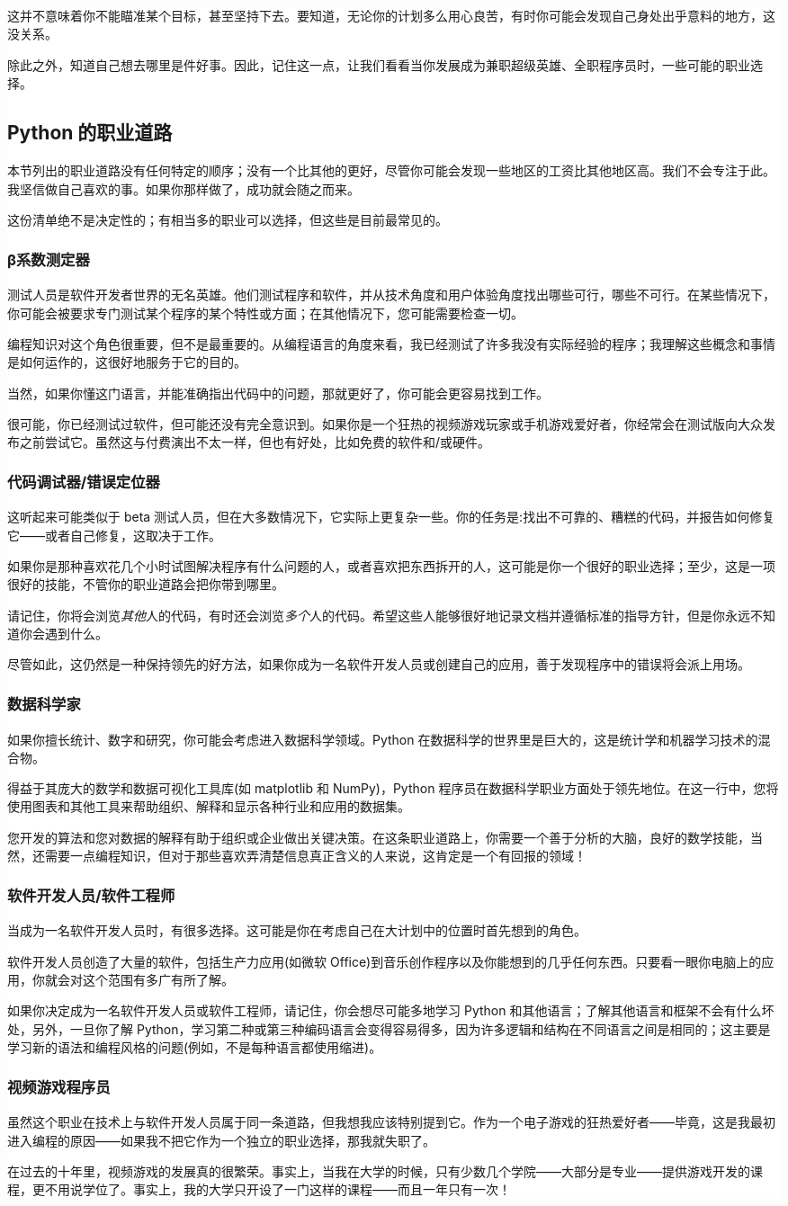这并不意味着你不能瞄准某个目标，甚至坚持下去。要知道，无论你的计划多么用心良苦，有时你可能会发现自己身处出乎意料的地方，这没关系。

除此之外，知道自己想去哪里是件好事。因此，记住这一点，让我们看看当你发展成为兼职超级英雄、全职程序员时，一些可能的职业选择。

## Python 的职业道路

本节列出的职业道路没有任何特定的顺序；没有一个比其他的更好，尽管你可能会发现一些地区的工资比其他地区高。我们不会专注于此。我坚信做自己喜欢的事。如果你那样做了，成功就会随之而来。

这份清单绝不是决定性的；有相当多的职业可以选择，但这些是目前最常见的。

### β系数测定器

测试人员是软件开发者世界的无名英雄。他们测试程序和软件，并从技术角度和用户体验角度找出哪些可行，哪些不可行。在某些情况下，你可能会被要求专门测试某个程序的某个特性或方面；在其他情况下，您可能需要检查一切。

编程知识对这个角色很重要，但不是最重要的。从编程语言的角度来看，我已经测试了许多我没有实际经验的程序；我理解这些概念和事情是如何运作的，这很好地服务于它的目的。

当然，如果你懂这门语言，并能准确指出代码中的问题，那就更好了，你可能会更容易找到工作。

很可能，你已经测试过软件，但可能还没有完全意识到。如果你是一个狂热的视频游戏玩家或手机游戏爱好者，你经常会在测试版向大众发布之前尝试它。虽然这与付费演出不太一样，但也有好处，比如免费的软件和/或硬件。

### 代码调试器/错误定位器

这听起来可能类似于 beta 测试人员，但在大多数情况下，它实际上更复杂一些。你的任务是:找出不可靠的、糟糕的代码，并报告如何修复它——或者自己修复，这取决于工作。

如果你是那种喜欢花几个小时试图解决程序有什么问题的人，或者喜欢把东西拆开的人，这可能是你一个很好的职业选择；至少，这是一项很好的技能，不管你的职业道路会把你带到哪里。

请记住，你将会浏览*其他*人的代码，有时还会浏览*多个*人的代码。希望这些人能够很好地记录文档并遵循标准的指导方针，但是你永远不知道你会遇到什么。

尽管如此，这仍然是一种保持领先的好方法，如果你成为一名软件开发人员或创建自己的应用，善于发现程序中的错误将会派上用场。

### 数据科学家

如果你擅长统计、数字和研究，你可能会考虑进入数据科学领域。Python 在数据科学的世界里是巨大的，这是统计学和机器学习技术的混合物。

得益于其庞大的数学和数据可视化工具库(如 matplotlib 和 NumPy)，Python 程序员在数据科学职业方面处于领先地位。在这一行中，您将使用图表和其他工具来帮助组织、解释和显示各种行业和应用的数据集。

您开发的算法和您对数据的解释有助于组织或企业做出关键决策。在这条职业道路上，你需要一个善于分析的大脑，良好的数学技能，当然，还需要一点编程知识，但对于那些喜欢弄清楚信息真正含义的人来说，这肯定是一个有回报的领域！

### 软件开发人员/软件工程师

当成为一名软件开发人员时，有很多选择。这可能是你在考虑自己在大计划中的位置时首先想到的角色。

软件开发人员创造了大量的软件，包括生产力应用(如微软 Office)到音乐创作程序以及你能想到的几乎任何东西。只要看一眼你电脑上的应用，你就会对这个范围有多广有所了解。

如果你决定成为一名软件开发人员或软件工程师，请记住，你会想尽可能多地学习 Python 和其他语言；了解其他语言和框架不会有什么坏处，另外，一旦你了解 Python，学习第二种或第三种编码语言会变得容易得多，因为许多逻辑和结构在不同语言之间是相同的；这主要是学习新的语法和编程风格的问题(例如，不是每种语言都使用缩进)。

### 视频游戏程序员

虽然这个职业在技术上与软件开发人员属于同一条道路，但我想我应该特别提到它。作为一个电子游戏的狂热爱好者——毕竟，这是我最初进入编程的原因——如果我不把它作为一个独立的职业选择，那我就失职了。

在过去的十年里，视频游戏的发展真的很繁荣。事实上，当我在大学的时候，只有少数几个学院——大部分是专业——提供游戏开发的课程，更不用说学位了。事实上，我的大学只开设了一门这样的课程——而且一年只有一次！
